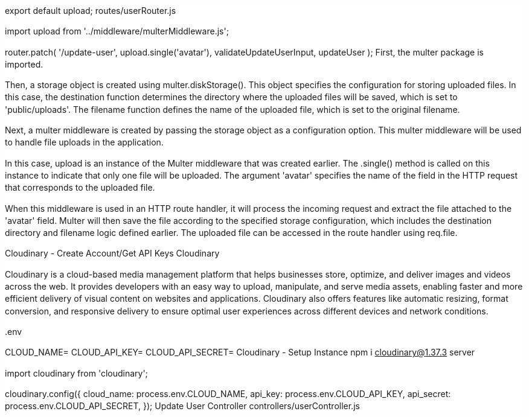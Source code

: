 export default upload;
routes/userRouter.js

import upload from '../middleware/multerMiddleware.js';

router.patch(
'/update-user',
upload.single('avatar'),
validateUpdateUserInput,
updateUser
);
First, the multer package is imported.

Then, a storage object is created using multer.diskStorage(). This object specifies the configuration for storing uploaded files. In this case, the destination function determines the directory where the uploaded files will be saved, which is set to 'public/uploads'. The filename function defines the name of the uploaded file, which is set to the original filename.

Next, a multer middleware is created by passing the storage object as a configuration option. This multer middleware will be used to handle file uploads in the application.

In this case, upload is an instance of the Multer middleware that was created earlier. The .single() method is called on this instance to indicate that only one file will be uploaded. The argument 'avatar' specifies the name of the field in the HTTP request that corresponds to the uploaded file.

When this middleware is used in an HTTP route handler, it will process the incoming request and extract the file attached to the 'avatar' field. Multer will then save the file according to the specified storage configuration, which includes the destination directory and filename logic defined earlier. The uploaded file can be accessed in the route handler using req.file.

Cloudinary - Create Account/Get API Keys
Cloudinary

Cloudinary is a cloud-based media management platform that helps businesses store, optimize, and deliver images and videos across the web. It provides developers with an easy way to upload, manipulate, and serve media assets, enabling faster and more efficient delivery of visual content on websites and applications. Cloudinary also offers features like automatic resizing, format conversion, and responsive delivery to ensure optimal user experiences across different devices and network conditions.

.env

CLOUD_NAME=
CLOUD_API_KEY=
CLOUD_API_SECRET=
Cloudinary - Setup Instance
npm i cloudinary@1.37.3
server

import cloudinary from 'cloudinary';

cloudinary.config({
cloud_name: process.env.CLOUD_NAME,
api_key: process.env.CLOUD_API_KEY,
api_secret: process.env.CLOUD_API_SECRET,
});
Update User Controller
controllers/userController.js

